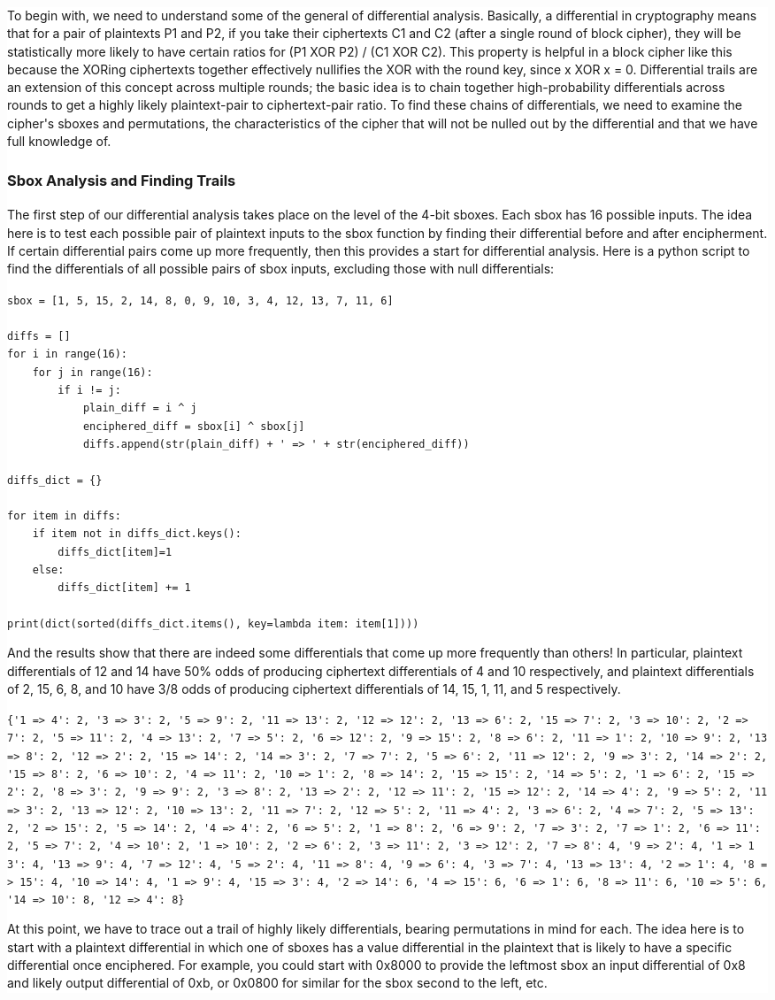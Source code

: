 To begin with, we need to understand some of the general of differential analysis. Basically, a differential in cryptography means that for a pair of plaintexts P1 and P2, if you take their ciphertexts C1 and C2 (after a single round of block cipher), they will be statistically more likely to have certain ratios for (P1 XOR P2) / (C1 XOR C2). This property is helpful in a block cipher like this because the XORing ciphertexts together effectively nullifies the XOR with the round key, since x XOR x = 0. Differential trails are an extension of this concept across multiple rounds; the basic idea is to chain together high-probability differentials across rounds to get a highly likely plaintext-pair to ciphertext-pair ratio. To find these chains of differentials, we need to examine the cipher's sboxes and permutations, the characteristics of the cipher that will not be nulled out by the differential and that we have full knowledge of.

### Sbox Analysis and Finding Trails

The first step of our differential analysis takes place on the level of the 4-bit sboxes. Each sbox has 16 possible inputs. The idea here is to test each possible pair of plaintext inputs to the sbox function by finding their differential before and after encipherment. If certain differential pairs come up more frequently, then this provides a start for differential analysis. Here is a python script to find the differentials of all possible pairs of sbox inputs, excluding those with null differentials:
```
sbox = [1, 5, 15, 2, 14, 8, 0, 9, 10, 3, 4, 12, 13, 7, 11, 6]

diffs = []
for i in range(16):
    for j in range(16):
        if i != j:
            plain_diff = i ^ j
            enciphered_diff = sbox[i] ^ sbox[j]
            diffs.append(str(plain_diff) + ' => ' + str(enciphered_diff))

diffs_dict = {}

for item in diffs:
    if item not in diffs_dict.keys():
        diffs_dict[item]=1
    else:
        diffs_dict[item] += 1

print(dict(sorted(diffs_dict.items(), key=lambda item: item[1])))
```
And the results show that there are indeed some differentials that come up more frequently than others! In particular, plaintext differentials of 12 and 14 have 50% odds of producing ciphertext differentials of 4 and 10 respectively, and plaintext differentials of 2, 15, 6, 8, and 10 have 3/8 odds of producing ciphertext differentials of 14, 15, 1, 11, and 5 respectively. 
```
{'1 => 4': 2, '3 => 3': 2, '5 => 9': 2, '11 => 13': 2, '12 => 12': 2, '13 => 6': 2, '15 => 7': 2, '3 => 10': 2, '2 => 7': 2, '5 => 11': 2, '4 => 13': 2, '7 => 5': 2, '6 => 12': 2, '9 => 15': 2, '8 => 6': 2, '11 => 1': 2, '10 => 9': 2, '13 => 8': 2, '12 => 2': 2, '15 => 14': 2, '14 => 3': 2, '7 => 7': 2, '5 => 6': 2, '11 => 12': 2, '9 => 3': 2, '14 => 2': 2, '15 => 8': 2, '6 => 10': 2, '4 => 11': 2, '10 => 1': 2, '8 => 14': 2, '15 => 15': 2, '14 => 5': 2, '1 => 6': 2, '15 => 2': 2, '8 => 3': 2, '9 => 9': 2, '3 => 8': 2, '13 => 2': 2, '12 => 11': 2, '15 => 12': 2, '14 => 4': 2, '9 => 5': 2, '11 => 3': 2, '13 => 12': 2, '10 => 13': 2, '11 => 7': 2, '12 => 5': 2, '11 => 4': 2, '3 => 6': 2, '4 => 7': 2, '5 => 13': 2, '2 => 15': 2, '5 => 14': 2, '4 => 4': 2, '6 => 5': 2, '1 => 8': 2, '6 => 9': 2, '7 => 3': 2, '7 => 1': 2, '6 => 11': 2, '5 => 7': 2, '4 => 10': 2, '1 => 10': 2, '2 => 6': 2, '3 => 11': 2, '3 => 12': 2, '7 => 8': 4, '9 => 2': 4, '1 => 13': 4, '13 => 9': 4, '7 => 12': 4, '5 => 2': 4, '11 => 8': 4, '9 => 6': 4, '3 => 7': 4, '13 => 13': 4, '2 => 1': 4, '8 => 15': 4, '10 => 14': 4, '1 => 9': 4, '15 => 3': 4, '2 => 14': 6, '4 => 15': 6, '6 => 1': 6, '8 => 11': 6, '10 => 5': 6, '14 => 10': 8, '12 => 4': 8}
```
At this point, we have to trace out a trail of highly likely differentials, bearing permutations in mind for each. The idea here is to start with a plaintext differential in which one of sboxes has a value differential in the plaintext that is likely to have a specific differential once enciphered. For example, you could start with 0x8000 to provide the leftmost sbox an input differential of 0x8 and likely output differential of 0xb, or 0x0800 for similar for the sbox second to the left, etc.
